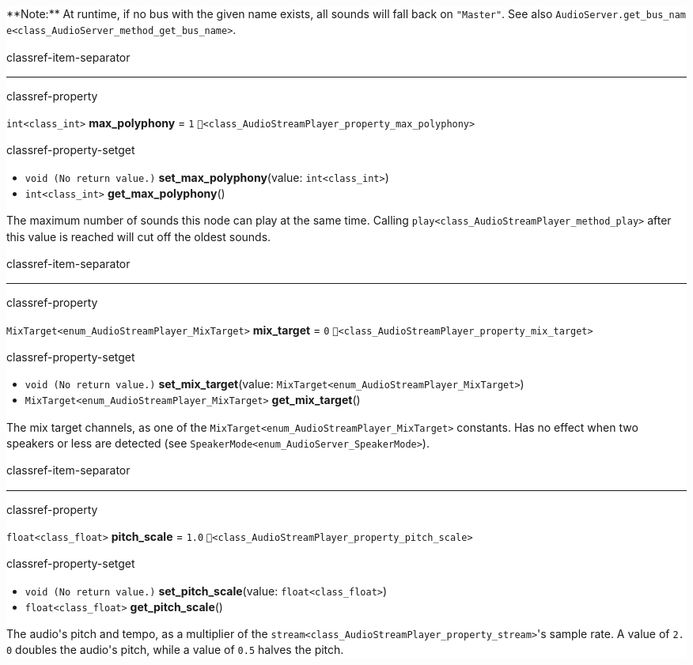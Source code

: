 \*\*Note:\*\* At runtime, if no bus with the given name exists, all
sounds will fall back on `"Master"`. See also
`AudioServer.get_bus_name<class_AudioServer_method_get_bus_name>`.

classref-item-separator

------------------------------------------------------------------------

classref-property

`int<class_int>` **max\_polyphony** = `1`
`🔗<class_AudioStreamPlayer_property_max_polyphony>`

classref-property-setget

-   `void (No return value.)` **set\_max\_polyphony**(value:
    `int<class_int>`)
-   `int<class_int>` **get\_max\_polyphony**()

The maximum number of sounds this node can play at the same time.
Calling `play<class_AudioStreamPlayer_method_play>` after this value is
reached will cut off the oldest sounds.

classref-item-separator

------------------------------------------------------------------------

classref-property

`MixTarget<enum_AudioStreamPlayer_MixTarget>` **mix\_target** = `0`
`🔗<class_AudioStreamPlayer_property_mix_target>`

classref-property-setget

-   `void (No return value.)` **set\_mix\_target**(value:
    `MixTarget<enum_AudioStreamPlayer_MixTarget>`)
-   `MixTarget<enum_AudioStreamPlayer_MixTarget>` **get\_mix\_target**()

The mix target channels, as one of the
`MixTarget<enum_AudioStreamPlayer_MixTarget>` constants. Has no effect
when two speakers or less are detected (see
`SpeakerMode<enum_AudioServer_SpeakerMode>`).

classref-item-separator

------------------------------------------------------------------------

classref-property

`float<class_float>` **pitch\_scale** = `1.0`
`🔗<class_AudioStreamPlayer_property_pitch_scale>`

classref-property-setget

-   `void (No return value.)` **set\_pitch\_scale**(value:
    `float<class_float>`)
-   `float<class_float>` **get\_pitch\_scale**()

The audio's pitch and tempo, as a multiplier of the
`stream<class_AudioStreamPlayer_property_stream>`'s sample rate. A value
of `2.0` doubles the audio's pitch, while a value of `0.5` halves the
pitch.
